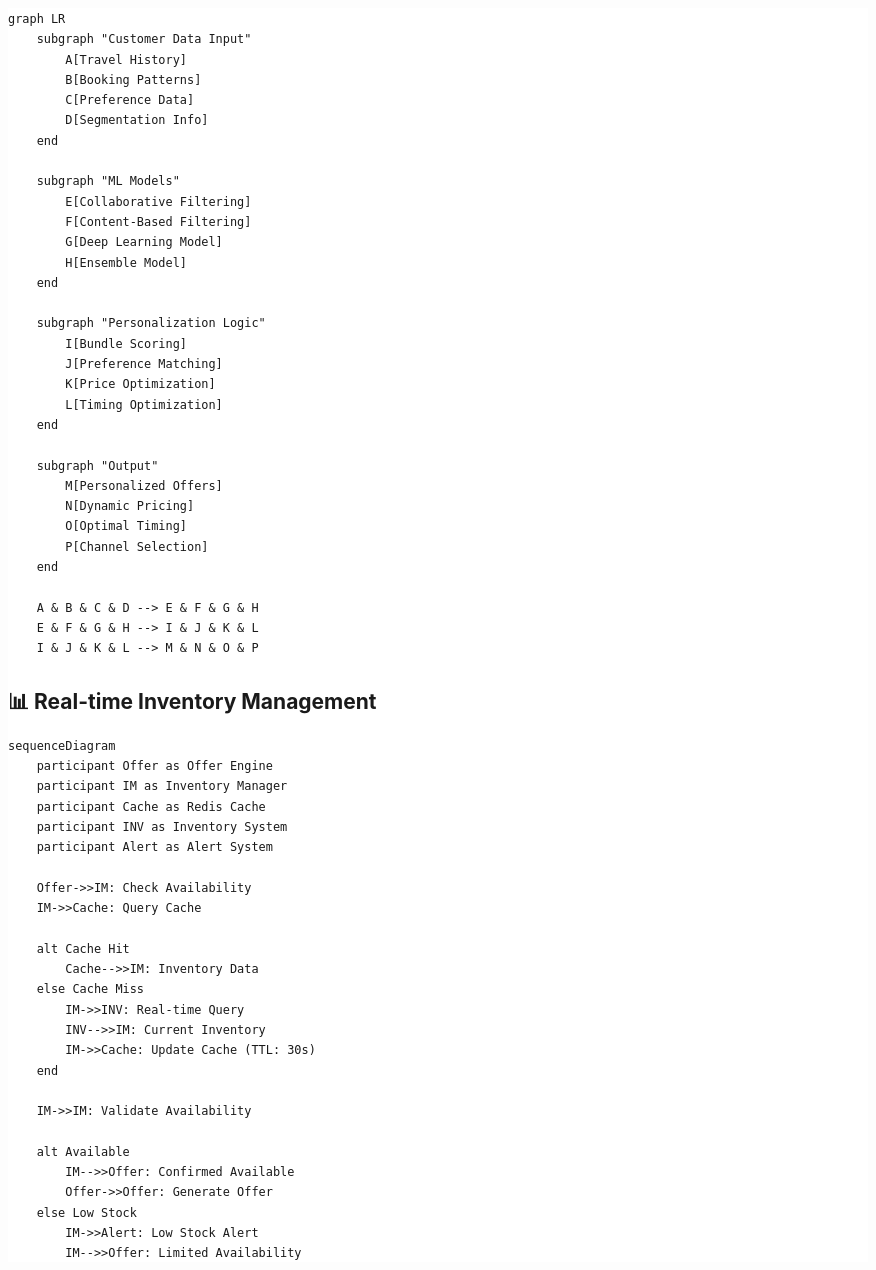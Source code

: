 ```mermaid
graph LR
    subgraph "Customer Data Input"
        A[Travel History]
        B[Booking Patterns]
        C[Preference Data]
        D[Segmentation Info]
    end
    
    subgraph "ML Models"
        E[Collaborative Filtering]
        F[Content-Based Filtering]
        G[Deep Learning Model]
        H[Ensemble Model]
    end
    
    subgraph "Personalization Logic"
        I[Bundle Scoring]
        J[Preference Matching]
        K[Price Optimization]
        L[Timing Optimization]
    end
    
    subgraph "Output"
        M[Personalized Offers]
        N[Dynamic Pricing]
        O[Optimal Timing]
        P[Channel Selection]
    end
    
    A & B & C & D --> E & F & G & H
    E & F & G & H --> I & J & K & L
    I & J & K & L --> M & N & O & P
```

## 📊 Real-time Inventory Management

```mermaid
sequenceDiagram
    participant Offer as Offer Engine
    participant IM as Inventory Manager
    participant Cache as Redis Cache
    participant INV as Inventory System
    participant Alert as Alert System
    
    Offer->>IM: Check Availability
    IM->>Cache: Query Cache
    
    alt Cache Hit
        Cache-->>IM: Inventory Data
    else Cache Miss
        IM->>INV: Real-time Query
        INV-->>IM: Current Inventory
        IM->>Cache: Update Cache (TTL: 30s)
    end
    
    IM->>IM: Validate Availability
    
    alt Available
        IM-->>Offer: Confirmed Available
        Offer->>Offer: Generate Offer
    else Low Stock
        IM->>Alert: Low Stock Alert
        IM-->>Offer: Limited Availability
```